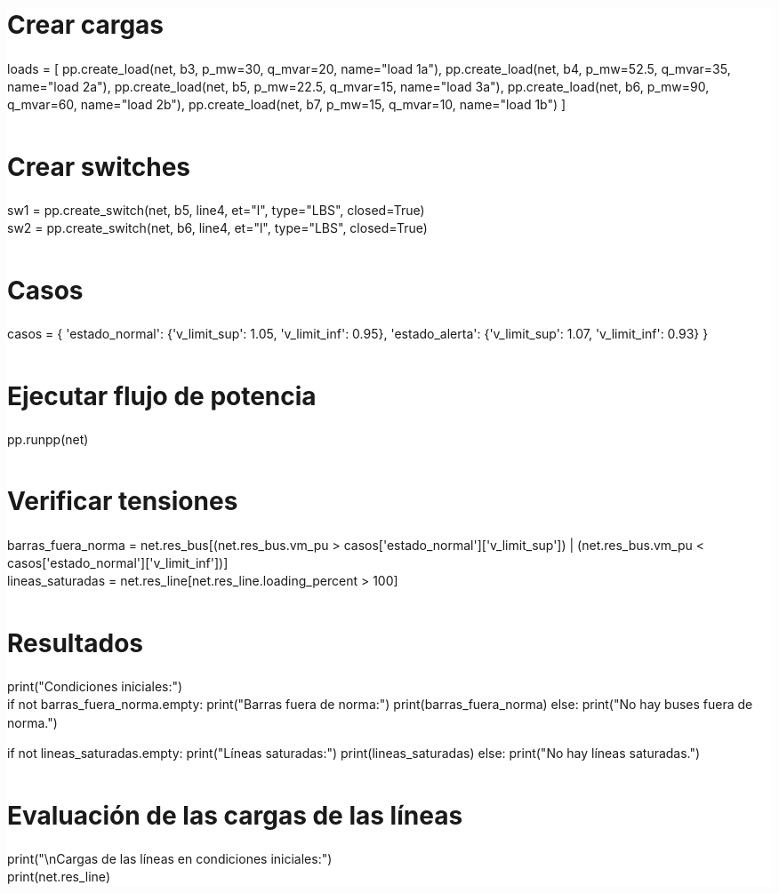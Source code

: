 # Crear cargas
loads = [
    pp.create_load(net, b3, p_mw=30, q_mvar=20, name="load 1a"),
    pp.create_load(net, b4, p_mw=52.5, q_mvar=35, name="load 2a"),
    pp.create_load(net, b5, p_mw=22.5, q_mvar=15, name="load 3a"),
    pp.create_load(net, b6, p_mw=90, q_mvar=60, name="load 2b"),
    pp.create_load(net, b7, p_mw=15, q_mvar=10, name="load 1b")
]  

# Crear switches
sw1 = pp.create_switch(net, b5, line4, et="l", type="LBS", closed=True)  
sw2 = pp.create_switch(net, b6, line4, et="l", type="LBS", closed=True)  

# Casos
casos = {
    'estado_normal': {'v_limit_sup': 1.05, 'v_limit_inf': 0.95},
    'estado_alerta': {'v_limit_sup': 1.07, 'v_limit_inf': 0.93}
}  

# Ejecutar flujo de potencia
pp.runpp(net)  

# Verificar tensiones
barras_fuera_norma = net.res_bus[(net.res_bus.vm_pu > casos['estado_normal']['v_limit_sup']) | (net.res_bus.vm_pu < casos['estado_normal']['v_limit_inf'])]  
lineas_saturadas = net.res_line[net.res_line.loading_percent > 100]  

# Resultados
print("Condiciones iniciales:")  
if not barras_fuera_norma.empty:
    print("Barras fuera de norma:")
    print(barras_fuera_norma)
else:
    print("No hay buses fuera de norma.")
    
if not lineas_saturadas.empty:
    print("Líneas saturadas:")
    print(lineas_saturadas)
else:
    print("No hay líneas saturadas.")

# Evaluación de las cargas de las líneas
print("\nCargas de las líneas en condiciones iniciales:")  
print(net.res_line)  
